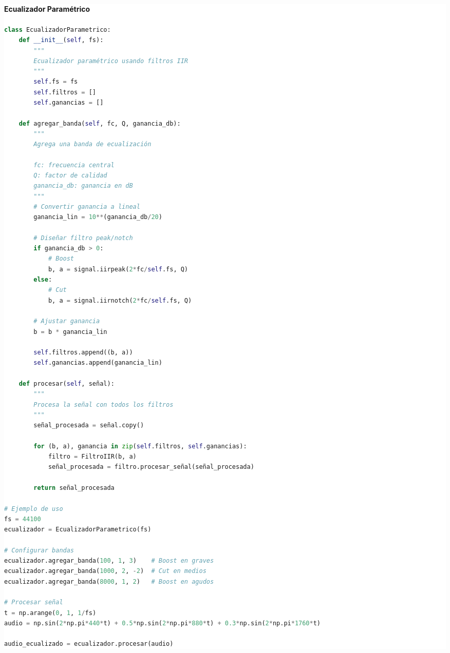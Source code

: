 
#### Ecualizador Paramétrico
```python
class EcualizadorParametrico:
    def __init__(self, fs):
        """
        Ecualizador paramétrico usando filtros IIR
        """
        self.fs = fs
        self.filtros = []
        self.ganancias = []
    
    def agregar_banda(self, fc, Q, ganancia_db):
        """
        Agrega una banda de ecualización
        
        fc: frecuencia central
        Q: factor de calidad
        ganancia_db: ganancia en dB
        """
        # Convertir ganancia a lineal
        ganancia_lin = 10**(ganancia_db/20)
        
        # Diseñar filtro peak/notch
        if ganancia_db > 0:
            # Boost
            b, a = signal.iirpeak(2*fc/self.fs, Q)
        else:
            # Cut
            b, a = signal.iirnotch(2*fc/self.fs, Q)
        
        # Ajustar ganancia
        b = b * ganancia_lin
        
        self.filtros.append((b, a))
        self.ganancias.append(ganancia_lin)
    
    def procesar(self, señal):
        """
        Procesa la señal con todos los filtros
        """
        señal_procesada = señal.copy()
        
        for (b, a), ganancia in zip(self.filtros, self.ganancias):
            filtro = FiltroIIR(b, a)
            señal_procesada = filtro.procesar_señal(señal_procesada)
        
        return señal_procesada

# Ejemplo de uso
fs = 44100
ecualizador = EcualizadorParametrico(fs)

# Configurar bandas
ecualizador.agregar_banda(100, 1, 3)    # Boost en graves
ecualizador.agregar_banda(1000, 2, -2)  # Cut en medios
ecualizador.agregar_banda(8000, 1, 2)   # Boost en agudos

# Procesar señal
t = np.arange(0, 1, 1/fs)
audio = np.sin(2*np.pi*440*t) + 0.5*np.sin(2*np.pi*880*t) + 0.3*np.sin(2*np.pi*1760*t)

audio_ecualizado = ecualizador.procesar(audio)

```